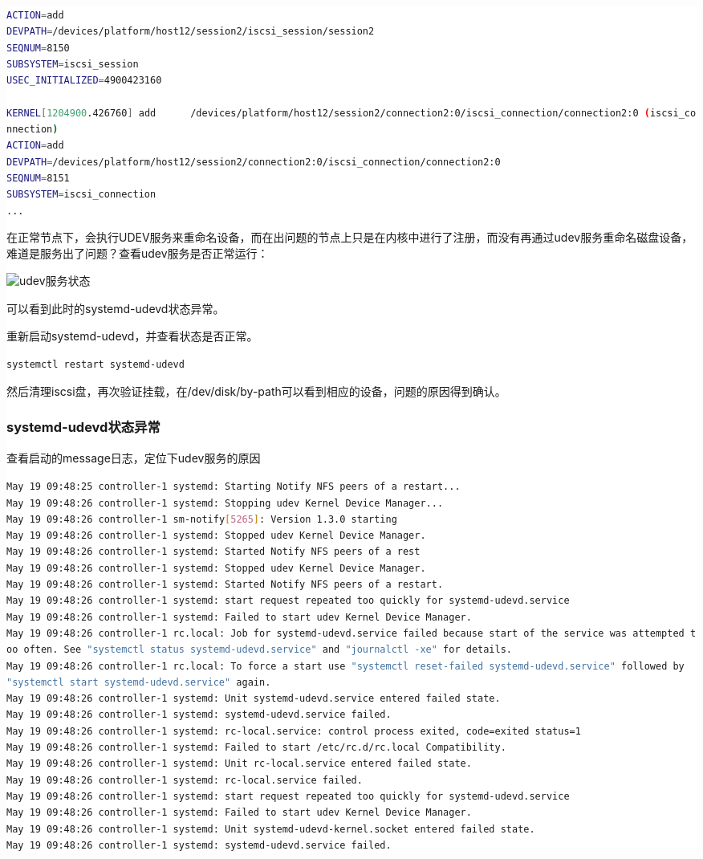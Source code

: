 ```sh
ACTION=add
DEVPATH=/devices/platform/host12/session2/iscsi_session/session2
SEQNUM=8150
SUBSYSTEM=iscsi_session
USEC_INITIALIZED=4900423160

KERNEL[1204900.426760] add      /devices/platform/host12/session2/connection2:0/iscsi_connection/connection2:0 (iscsi_connection)
ACTION=add
DEVPATH=/devices/platform/host12/session2/connection2:0/iscsi_connection/connection2:0
SEQNUM=8151
SUBSYSTEM=iscsi_connection
...
```

在正常节点下，会执行UDEV服务来重命名设备，而在出问题的节点上只是在内核中进行了注册，而没有再通过udev服务重命名磁盘设备，难道是服务出了问题？查看udev服务是否正常运行：

![udev服务状态](https://raw.githubusercontent.com/qkxu/image/master/udev_service.png)

可以看到此时的systemd-udevd状态异常。

重新启动systemd-udevd，并查看状态是否正常。

```
systemctl restart systemd-udevd
```

然后清理iscsi盘，再次验证挂载，在/dev/disk/by-path可以看到相应的设备，问题的原因得到确认。

### systemd-udevd状态异常

查看启动的message日志，定位下udev服务的原因

```sh
May 19 09:48:25 controller-1 systemd: Starting Notify NFS peers of a restart...
May 19 09:48:26 controller-1 systemd: Stopping udev Kernel Device Manager...
May 19 09:48:26 controller-1 sm-notify[5265]: Version 1.3.0 starting
May 19 09:48:26 controller-1 systemd: Stopped udev Kernel Device Manager.
May 19 09:48:26 controller-1 systemd: Started Notify NFS peers of a rest
May 19 09:48:26 controller-1 systemd: Stopped udev Kernel Device Manager.
May 19 09:48:26 controller-1 systemd: Started Notify NFS peers of a restart.
May 19 09:48:26 controller-1 systemd: start request repeated too quickly for systemd-udevd.service
May 19 09:48:26 controller-1 systemd: Failed to start udev Kernel Device Manager.
May 19 09:48:26 controller-1 rc.local: Job for systemd-udevd.service failed because start of the service was attempted too often. See "systemctl status systemd-udevd.service" and "journalctl -xe" for details.
May 19 09:48:26 controller-1 rc.local: To force a start use "systemctl reset-failed systemd-udevd.service" followed by "systemctl start systemd-udevd.service" again.
May 19 09:48:26 controller-1 systemd: Unit systemd-udevd.service entered failed state.
May 19 09:48:26 controller-1 systemd: systemd-udevd.service failed.
May 19 09:48:26 controller-1 systemd: rc-local.service: control process exited, code=exited status=1
May 19 09:48:26 controller-1 systemd: Failed to start /etc/rc.d/rc.local Compatibility.
May 19 09:48:26 controller-1 systemd: Unit rc-local.service entered failed state.
May 19 09:48:26 controller-1 systemd: rc-local.service failed.
May 19 09:48:26 controller-1 systemd: start request repeated too quickly for systemd-udevd.service
May 19 09:48:26 controller-1 systemd: Failed to start udev Kernel Device Manager.
May 19 09:48:26 controller-1 systemd: Unit systemd-udevd-kernel.socket entered failed state.
May 19 09:48:26 controller-1 systemd: systemd-udevd.service failed.
```
